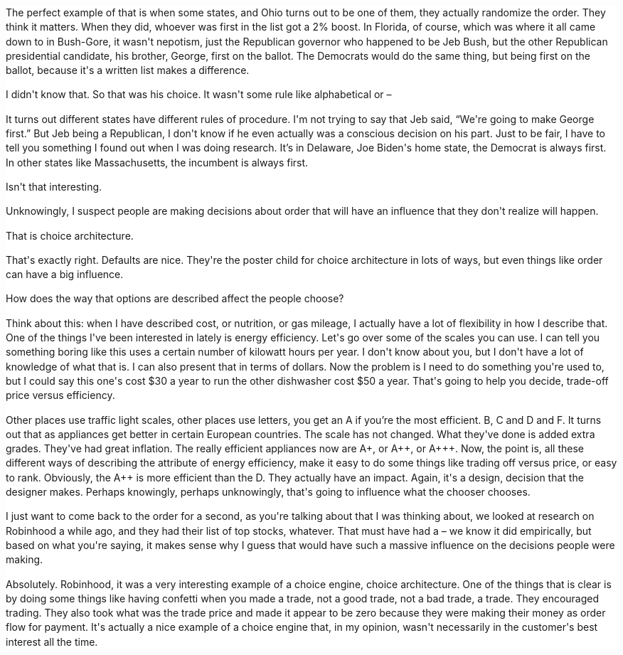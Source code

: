 The perfect example of that is when some states, and Ohio turns out to be one of them, they actually randomize the order. They think it matters. When they did, whoever was first in the list got a 2% boost. In Florida, of course, which was where it all came down to in Bush-Gore, it wasn't nepotism, just the Republican governor who happened to be Jeb Bush, but the other Republican presidential candidate, his brother, George, first on the ballot. The Democrats would do the same thing, but being first on the ballot, because it's a written list makes a difference.

I didn't know that. So that was his choice. It wasn't some rule like alphabetical or –

It turns out different states have different rules of procedure. I'm not trying to say that Jeb said, “We're going to make George first.” But Jeb being a Republican, I don't know if he even actually was a conscious decision on his part. Just to be fair, I have to tell you something I found out when I was doing research. It’s in Delaware, Joe Biden's home state, the Democrat is always first. In other states like Massachusetts, the incumbent is always first. 

Isn't that interesting. 

Unknowingly, I suspect people are making decisions about order that will have an influence that they don't realize will happen.

That is choice architecture.

That's exactly right. Defaults are nice. They're the poster child for choice architecture in lots of ways, but even things like order can have a big influence.

How does the way that options are described affect the people choose?

Think about this: when I have described cost, or nutrition, or gas mileage, I actually have a lot of flexibility in how I describe that. One of the things I've been interested in lately is energy efficiency. Let's go over some of the scales you can use. I can tell you something boring like this uses a certain number of kilowatt hours per year. I don't know about you, but I don't have a lot of knowledge of what that is. I can also present that in terms of dollars. Now the problem is I need to do something you're used to, but I could say this one's cost $30 a year to run the other dishwasher cost $50 a year. That's going to help you decide, trade-off price versus efficiency. 

Other places use traffic light scales, other places use letters, you get an A if you’re the most efficient. B, C and D and F. It turns out that as appliances get better in certain European countries. The scale has not changed. What they've done is added extra grades. They've had great inflation. The really efficient appliances now are A+, or A++, or A+++. Now, the point is, all these different ways of describing the attribute of energy efficiency, make it easy to do some things like trading off versus price, or easy to rank. Obviously, the A++ is more efficient than the D. They actually have an impact. Again, it's a design, decision that the designer makes. Perhaps knowingly, perhaps unknowingly, that's going to influence what the chooser chooses. 

I just want to come back to the order for a second, as you're talking about that I was thinking about, we looked at research on Robinhood a while ago, and they had their list of top stocks, whatever. That must have had a – we know it did empirically, but based on what you're saying, it makes sense why I guess that would have such a massive influence on the decisions people were making.

Absolutely. Robinhood, it was a very interesting example of a choice engine, choice architecture. One of the things that is clear is by doing some things like having confetti when you made a trade, not a good trade, not a bad trade, a trade. They encouraged trading. They also took what was the trade price and made it appear to be zero because they were making their money as order flow for payment. It's actually a nice example of a choice engine that, in my opinion, wasn't necessarily in the customer's best interest all the time. 

